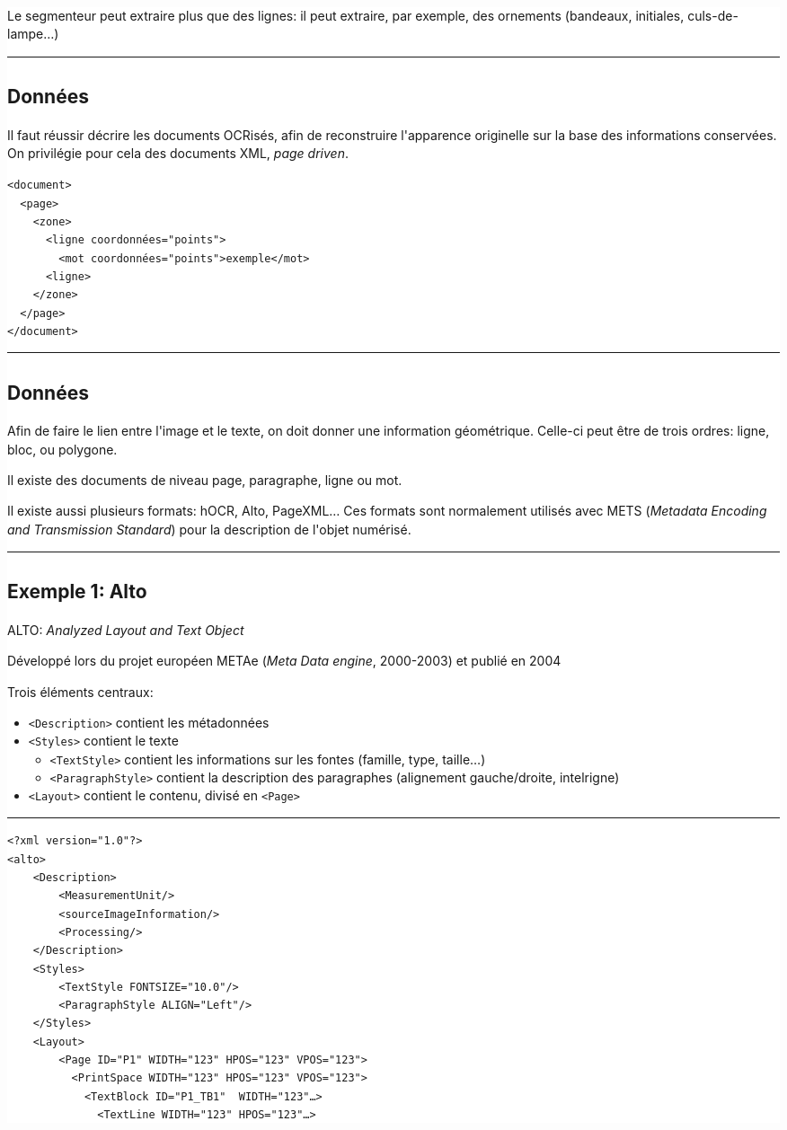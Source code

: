 Le segmenteur peut extraire plus que des lignes: il peut extraire, par exemple, des ornements (bandeaux, initiales, culs-de-lampe…)

---
## Données

Il faut réussir décrire les documents OCRisés, afin de reconstruire l'apparence originelle sur la base des informations conservées. On privilégie pour cela des documents XML, _page driven_.

```{xml}
<document>
  <page>
    <zone>
      <ligne coordonnées="points">
        <mot coordonnées="points">exemple</mot>
      <ligne>
    </zone>
  </page>
</document>
```
---
## Données

Afin de faire le lien entre l'image et le texte, on doit donner une information géométrique. Celle-ci peut être de trois ordres: ligne, bloc, ou polygone.

Il existe des documents de niveau page, paragraphe, ligne ou mot.

Il existe aussi plusieurs formats: hOCR, Alto, PageXML… Ces formats sont normalement utilisés avec METS (_Metadata Encoding and Transmission Standard_) pour la description de l'objet numérisé.


---
## Exemple 1: Alto

ALTO: _Analyzed Layout and Text Object_

Développé lors du projet européen METAe (_Meta  Data  engine_, 2000-2003) et publié en 2004

Trois éléments centraux:
* ```<Description>``` contient les métadonnées
* ```<Styles>``` contient le texte
	* ```<TextStyle>``` contient les informations sur les fontes (famille, type, taille…)
	* ```<ParagraphStyle>``` contient la description des paragraphes (alignement gauche/droite, intelrigne)
* ```<Layout>``` contient le contenu, divisé en ```<Page> ```

---
```{xml}
<?xml version="1.0"?>
<alto>
    <Description>
        <MeasurementUnit/>
        <sourceImageInformation/>
        <Processing/>
    </Description>
    <Styles>
        <TextStyle FONTSIZE="10.0"/>
        <ParagraphStyle ALIGN="Left"/>
    </Styles>
    <Layout>
        <Page ID="P1" WIDTH="123" HPOS="123" VPOS="123">
          <PrintSpace WIDTH="123" HPOS="123" VPOS="123">
            <TextBlock ID="P1_TB1"  WIDTH="123"…>
              <TextLine WIDTH="123" HPOS="123"…>
```